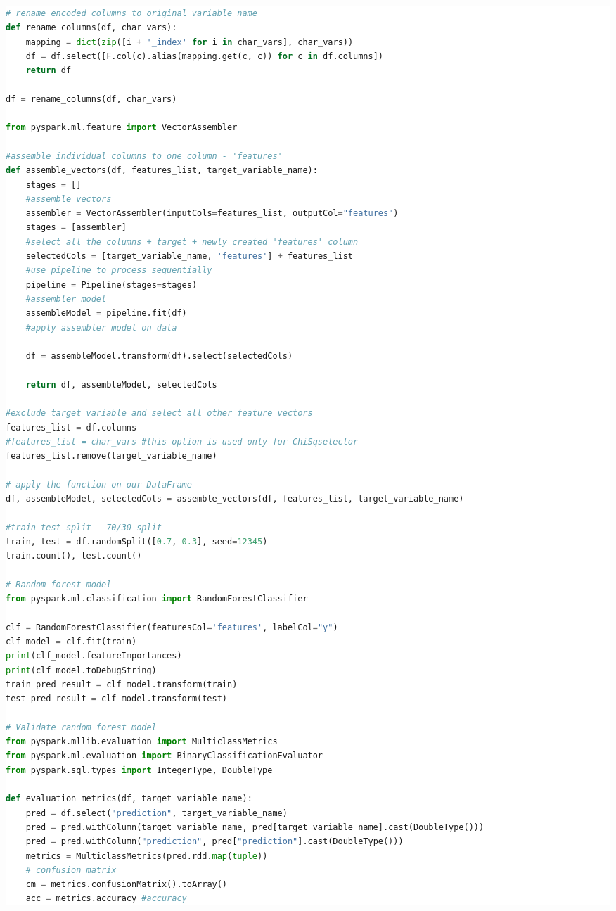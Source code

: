 ```py
# rename encoded columns to original variable name
def rename_columns(df, char_vars):
    mapping = dict(zip([i + '_index' for i in char_vars], char_vars))
    df = df.select([F.col(c).alias(mapping.get(c, c)) for c in df.columns])
    return df

df = rename_columns(df, char_vars)

from pyspark.ml.feature import VectorAssembler

#assemble individual columns to one column - 'features'
def assemble_vectors(df, features_list, target_variable_name):
    stages = []
    #assemble vectors
    assembler = VectorAssembler(inputCols=features_list, outputCol="features")
    stages = [assembler]
    #select all the columns + target + newly created 'features' column
    selectedCols = [target_variable_name, 'features'] + features_list
    #use pipeline to process sequentially
    pipeline = Pipeline(stages=stages)
    #assembler model
    assembleModel = pipeline.fit(df)
    #apply assembler model on data

    df = assembleModel.transform(df).select(selectedCols)

    return df, assembleModel, selectedCols

#exclude target variable and select all other feature vectors
features_list = df.columns
#features_list = char_vars #this option is used only for ChiSqselector
features_list.remove(target_variable_name)

# apply the function on our DataFrame
df, assembleModel, selectedCols = assemble_vectors(df, features_list, target_variable_name)

#train test split – 70/30 split
train, test = df.randomSplit([0.7, 0.3], seed=12345)
train.count(), test.count()

# Random forest model
from pyspark.ml.classification import RandomForestClassifier

clf = RandomForestClassifier(featuresCol='features', labelCol="y")
clf_model = clf.fit(train)
print(clf_model.featureImportances)
print(clf_model.toDebugString)
train_pred_result = clf_model.transform(train)
test_pred_result = clf_model.transform(test)

# Validate random forest model
from pyspark.mllib.evaluation import MulticlassMetrics
from pyspark.ml.evaluation import BinaryClassificationEvaluator
from pyspark.sql.types import IntegerType, DoubleType

def evaluation_metrics(df, target_variable_name):
    pred = df.select("prediction", target_variable_name)
    pred = pred.withColumn(target_variable_name, pred[target_variable_name].cast(DoubleType()))
    pred = pred.withColumn("prediction", pred["prediction"].cast(DoubleType()))
    metrics = MulticlassMetrics(pred.rdd.map(tuple))
    # confusion matrix
    cm = metrics.confusionMatrix().toArray()
    acc = metrics.accuracy #accuracy
```